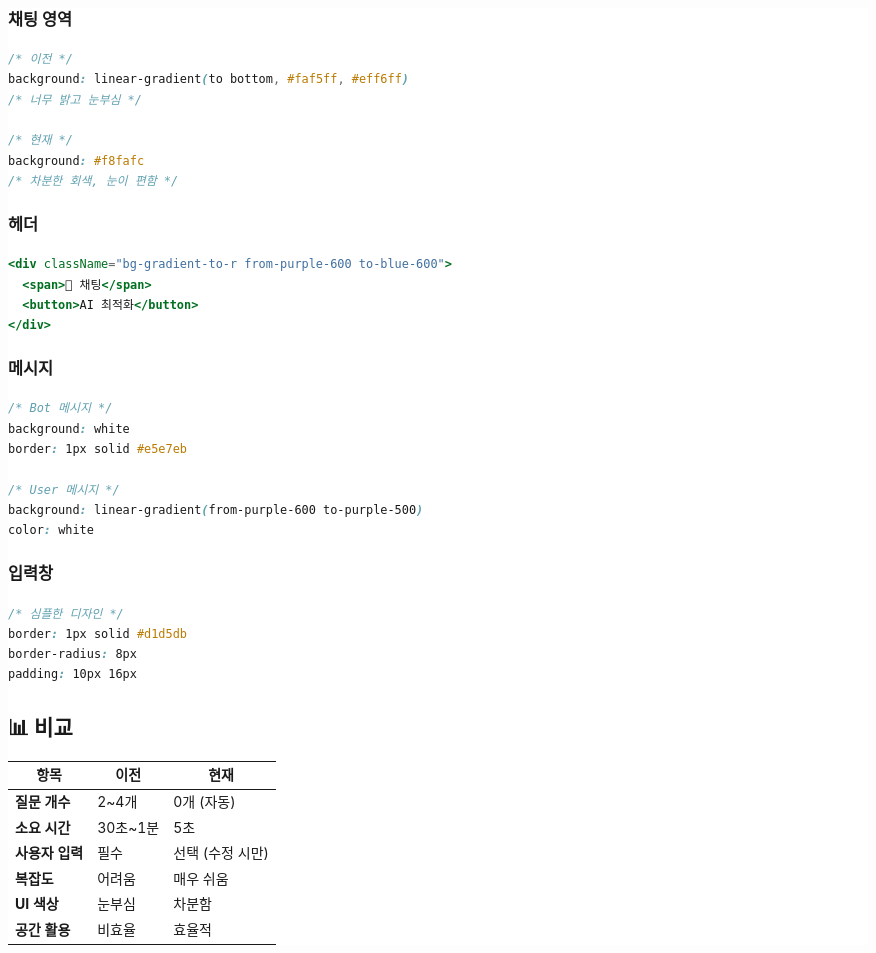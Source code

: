 ### 채팅 영역
```css
/* 이전 */
background: linear-gradient(to bottom, #faf5ff, #eff6ff)
/* 너무 밝고 눈부심 */

/* 현재 */
background: #f8fafc
/* 차분한 회색, 눈이 편함 */
```

### 헤더
```jsx
<div className="bg-gradient-to-r from-purple-600 to-blue-600">
  <span>💬 채팅</span>
  <button>AI 최적화</button>
</div>
```

### 메시지
```css
/* Bot 메시지 */
background: white
border: 1px solid #e5e7eb

/* User 메시지 */
background: linear-gradient(from-purple-600 to-purple-500)
color: white
```

### 입력창
```css
/* 심플한 디자인 */
border: 1px solid #d1d5db
border-radius: 8px
padding: 10px 16px
```

## 📊 비교

| 항목 | 이전 | 현재 |
|------|------|------|
| **질문 개수** | 2~4개 | 0개 (자동) |
| **소요 시간** | 30초~1분 | 5초 |
| **사용자 입력** | 필수 | 선택 (수정 시만) |
| **복잡도** | 어려움 | 매우 쉬움 |
| **UI 색상** | 눈부심 | 차분함 |
| **공간 활용** | 비효율 | 효율적 |
